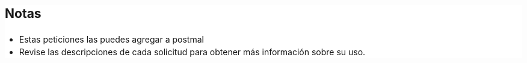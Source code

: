 ## Notas

* Estas peticiones las puedes agregar a postmal
* Revise las descripciones de cada solicitud para obtener más información sobre su uso.
